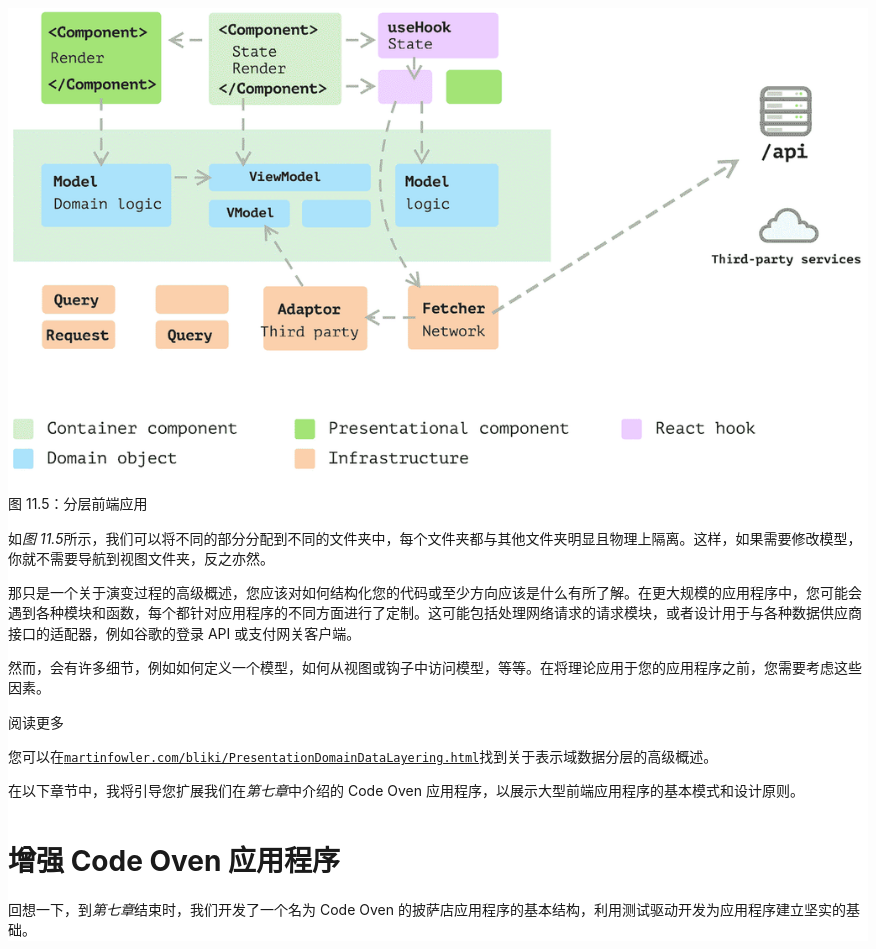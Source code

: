 ![图 11.5：分层前端应用](img/B31103_11_05.jpg)

图 11.5：分层前端应用

如*图 11.5*所示，我们可以将不同的部分分配到不同的文件夹中，每个文件夹都与其他文件夹明显且物理上隔离。这样，如果需要修改模型，你就不需要导航到视图文件夹，反之亦然。

那只是一个关于演变过程的高级概述，您应该对如何结构化您的代码或至少方向应该是什么有所了解。在更大规模的应用程序中，您可能会遇到各种模块和函数，每个都针对应用程序的不同方面进行了定制。这可能包括处理网络请求的请求模块，或者设计用于与各种数据供应商接口的适配器，例如谷歌的登录 API 或支付网关客户端。

然而，会有许多细节，例如如何定义一个模型，如何从视图或钩子中访问模型，等等。在将理论应用于您的应用程序之前，您需要考虑这些因素。

阅读更多

您可以在[`martinfowler.com/bliki/PresentationDomainDataLayering.html`](https://martinfowler.com/bliki/PresentationDomainDataLayering.html)找到关于表示域数据分层的高级概述。

在以下章节中，我将引导您扩展我们在*第七章*中介绍的 Code Oven 应用程序，以展示大型前端应用程序的基本模式和设计原则。

# 增强 Code Oven 应用程序

回想一下，到*第七章*结束时，我们开发了一个名为 Code Oven 的披萨店应用程序的基本结构，利用测试驱动开发为应用程序建立坚实的基础。
